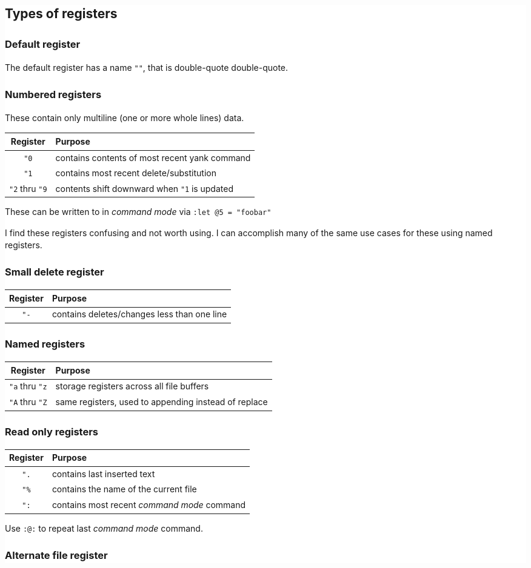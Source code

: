 
## Types of registers

### Default register

The default register has a name `""`, that is double-quote double-quote.

### Numbered registers

These contain only multiline (one or more whole lines) data.

| Register       | Purpose                                        |
|:--------------:|:---------------------------------------------- |
| `"0`           | contains contents of most recent yank command  |
| `"1`           | contains most recent delete/substitution       |
| `"2` thru `"9` | contents shift downward when `"1` is updated   |

These can be written to in *command mode* via `:let @5 = "foobar"`

I find these registers confusing and not worth using. I can accomplish
many of the same use cases for these using named registers.

### Small delete register

| Register       | Purpose                                      |
|:--------------:|:-------------------------------------------- |
| `"-`           | contains deletes/changes less than one line  |

### Named registers

| Register       | Purpose                                               |
|:--------------:|:----------------------------------------------------- |
| `"a` thru `"z` | storage registers across all file buffers             |
| `"A` thru `"Z` | same registers, used to appending instead of replace  |

### Read only registers

| Register  | Purpose                                      |
|:---------:|:-------------------------------------------- |
| `".`      | contains last inserted text                  |
| `"%`      | contains the name of the current file        |
| `":`      | contains most recent *command mode* command  |

Use `:@:` to repeat last *command mode* command.

### Alternate file register
